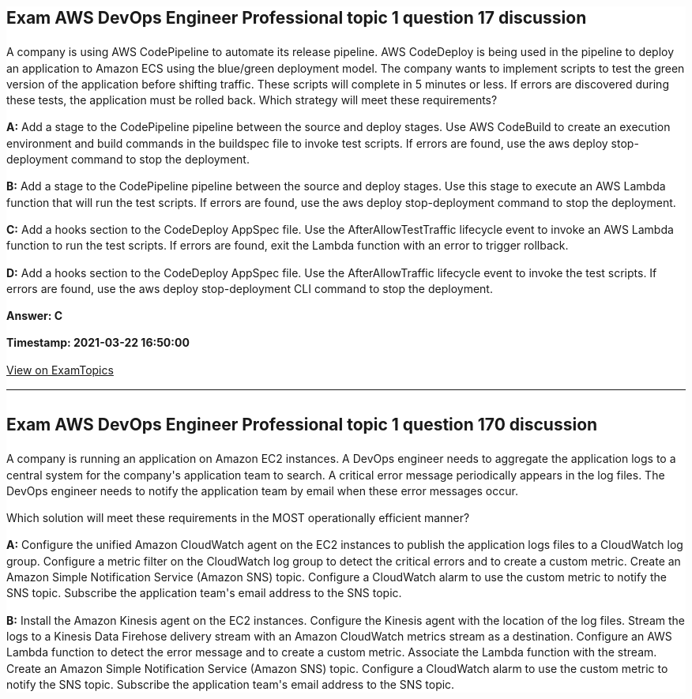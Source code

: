## Exam AWS DevOps Engineer Professional topic 1 question 17 discussion

A company is using AWS CodePipeline to automate its release pipeline. AWS CodeDeploy is being used in the pipeline to deploy an application to Amazon ECS using the blue/green deployment model. The company wants to implement scripts to test the green version of the application before shifting traffic. These scripts will complete in 5 minutes or less. If errors are discovered during these tests, the application must be rolled back.
Which strategy will meet these requirements?

**A:** Add a stage to the CodePipeline pipeline between the source and deploy stages. Use AWS CodeBuild to create an execution environment and build commands in the buildspec file to invoke test scripts. If errors are found, use the aws deploy stop-deployment command to stop the deployment.

**B:** Add a stage to the CodePipeline pipeline between the source and deploy stages. Use this stage to execute an AWS Lambda function that will run the test scripts. If errors are found, use the aws deploy stop-deployment command to stop the deployment.

**C:** Add a hooks section to the CodeDeploy AppSpec file. Use the AfterAllowTestTraffic lifecycle event to invoke an AWS Lambda function to run the test scripts. If errors are found, exit the Lambda function with an error to trigger rollback.

**D:** Add a hooks section to the CodeDeploy AppSpec file. Use the AfterAllowTraffic lifecycle event to invoke the test scripts. If errors are found, use the aws deploy stop-deployment CLI command to stop the deployment.



**Answer: C**

**Timestamp: 2021-03-22 16:50:00**

[View on ExamTopics](https://www.examtopics.com/discussions/amazon/view/47953-exam-aws-devops-engineer-professional-topic-1-question-17/)

----------------------------------------

## Exam AWS DevOps Engineer Professional topic 1 question 170 discussion

A company is running an application on Amazon EC2 instances. A DevOps engineer needs to aggregate the application logs to a central system for the company's application team to search. A critical error message periodically appears in the log files. The DevOps engineer needs to notify the application team by email when these error messages occur.

Which solution will meet these requirements in the MOST operationally efficient manner?

**A:** Configure the unified Amazon CloudWatch agent on the EC2 instances to publish the application logs files to a CloudWatch log group. Configure a metric filter on the CloudWatch log group to detect the critical errors and to create a custom metric. Create an Amazon Simple Notification Service (Amazon SNS) topic. Configure a CloudWatch alarm to use the custom metric to notify the SNS topic. Subscribe the application team's email address to the SNS topic.

**B:** Install the Amazon Kinesis agent on the EC2 instances. Configure the Kinesis agent with the location of the log files. Stream the logs to a Kinesis Data Firehose delivery stream with an Amazon CloudWatch metrics stream as a destination. Configure an AWS Lambda function to detect the error message and to create a custom metric. Associate the Lambda function with the stream. Create an Amazon Simple Notification Service (Amazon SNS) topic. Configure a CloudWatch alarm to use the custom metric to notify the SNS topic. Subscribe the application team's email address to the SNS topic.

